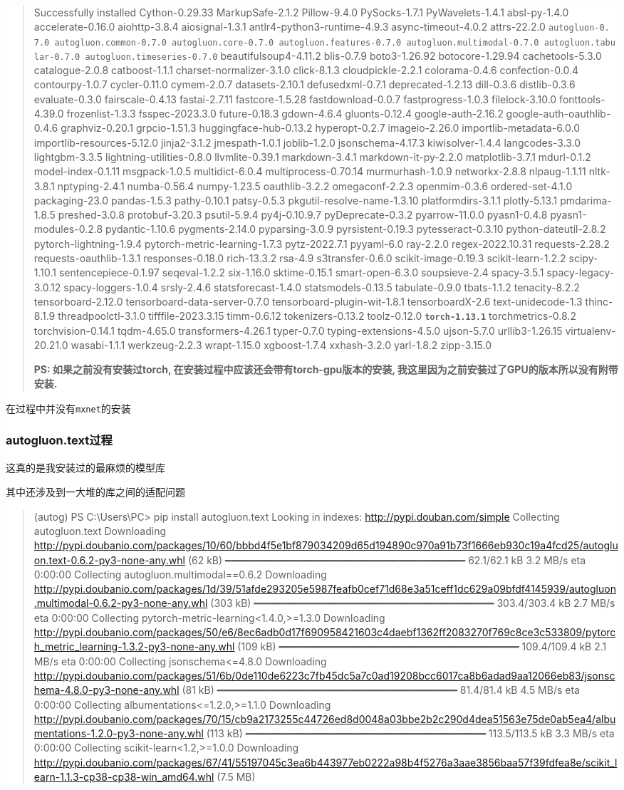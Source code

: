 > Successfully installed Cython-0.29.33 MarkupSafe-2.1.2 Pillow-9.4.0 PySocks-1.7.1 PyWavelets-1.4.1 absl-py-1.4.0 accelerate-0.16.0 aiohttp-3.8.4 aiosignal-1.3.1 antlr4-python3-runtime-4.9.3 async-timeout-4.0.2 attrs-22.2.0 `autogluon-0.7.0 autogluon.common-0.7.0 autogluon.core-0.7.0 autogluon.features-0.7.0 autogluon.multimodal-0.7.0 autogluon.tabular-0.7.0 autogluon.timeseries-0.7.0` beautifulsoup4-4.11.2 blis-0.7.9 boto3-1.26.92 botocore-1.29.94 cachetools-5.3.0 catalogue-2.0.8 catboost-1.1.1 charset-normalizer-3.1.0 click-8.1.3 cloudpickle-2.2.1 colorama-0.4.6 confection-0.0.4 contourpy-1.0.7 cycler-0.11.0 cymem-2.0.7 datasets-2.10.1 defusedxml-0.7.1 deprecated-1.2.13 dill-0.3.6 distlib-0.3.6 evaluate-0.3.0 fairscale-0.4.13 fastai-2.7.11 fastcore-1.5.28 fastdownload-0.0.7 fastprogress-1.0.3 filelock-3.10.0 fonttools-4.39.0 frozenlist-1.3.3 fsspec-2023.3.0 future-0.18.3 gdown-4.6.4 gluonts-0.12.4 google-auth-2.16.2 google-auth-oauthlib-0.4.6 graphviz-0.20.1 grpcio-1.51.3 huggingface-hub-0.13.2 hyperopt-0.2.7 imageio-2.26.0 importlib-metadata-6.0.0 importlib-resources-5.12.0 jinja2-3.1.2 jmespath-1.0.1 joblib-1.2.0 jsonschema-4.17.3 kiwisolver-1.4.4 langcodes-3.3.0 lightgbm-3.3.5 lightning-utilities-0.8.0 llvmlite-0.39.1 markdown-3.4.1 markdown-it-py-2.2.0 matplotlib-3.7.1 mdurl-0.1.2 model-index-0.1.11 msgpack-1.0.5 multidict-6.0.4 multiprocess-0.70.14 murmurhash-1.0.9 networkx-2.8.8 nlpaug-1.1.11 nltk-3.8.1 nptyping-2.4.1 numba-0.56.4 numpy-1.23.5 oauthlib-3.2.2 omegaconf-2.2.3 openmim-0.3.6 ordered-set-4.1.0 packaging-23.0 pandas-1.5.3 pathy-0.10.1 patsy-0.5.3 pkgutil-resolve-name-1.3.10 platformdirs-3.1.1 plotly-5.13.1 pmdarima-1.8.5 preshed-3.0.8 protobuf-3.20.3 psutil-5.9.4 py4j-0.10.9.7 pyDeprecate-0.3.2 pyarrow-11.0.0 pyasn1-0.4.8 pyasn1-modules-0.2.8 pydantic-1.10.6 pygments-2.14.0 pyparsing-3.0.9 pyrsistent-0.19.3 pytesseract-0.3.10 python-dateutil-2.8.2 pytorch-lightning-1.9.4 pytorch-metric-learning-1.7.3 pytz-2022.7.1 pyyaml-6.0 ray-2.2.0 regex-2022.10.31 requests-2.28.2 requests-oauthlib-1.3.1 responses-0.18.0 rich-13.3.2 rsa-4.9 s3transfer-0.6.0 scikit-image-0.19.3 scikit-learn-1.2.2 scipy-1.10.1 sentencepiece-0.1.97 seqeval-1.2.2 six-1.16.0 sktime-0.15.1 smart-open-6.3.0 soupsieve-2.4 spacy-3.5.1 spacy-legacy-3.0.12 spacy-loggers-1.0.4 srsly-2.4.6 statsforecast-1.4.0 statsmodels-0.13.5 tabulate-0.9.0 tbats-1.1.2 tenacity-8.2.2 tensorboard-2.12.0 tensorboard-data-server-0.7.0 tensorboard-plugin-wit-1.8.1 tensorboardX-2.6 text-unidecode-1.3 thinc-8.1.9 threadpoolctl-3.1.0 tifffile-2023.3.15 timm-0.6.12 tokenizers-0.13.2 toolz-0.12.0 **`torch-1.13.1`** torchmetrics-0.8.2 torchvision-0.14.1 tqdm-4.65.0 transformers-4.26.1 typer-0.7.0 typing-extensions-4.5.0 ujson-5.7.0 urllib3-1.26.15 virtualenv-20.21.0 wasabi-1.1.1 werkzeug-2.2.3 wrapt-1.15.0 xgboost-1.7.4 xxhash-3.2.0 yarl-1.8.2 zipp-3.15.0
>
> **PS: 如果之前没有安装过torch, 在安装过程中应该还会带有torch-gpu版本的安装, 我这里因为之前安装过了GPU的版本所以没有附带安装.**

在过程中并没有`mxnet`的安装

### autogluon.text过程

这真的是我安装过的最麻烦的模型库

其中还涉及到一大堆的库之间的适配问题

> (autog) PS C:\Users\PC> pip install autogluon.text
> Looking in indexes: http://pypi.douban.com/simple
> Collecting autogluon.text
> Downloading http://pypi.doubanio.com/packages/10/60/bbbd4f5e1bf879034209d65d194890c970a91b73f1666eb930c19a4fcd25/autogluon.text-0.6.2-py3-none-any.whl (62 kB)
>   ━━━━━━━━━━━━━━━━━━━━━━━━━━━━━━━━━━━━━━━━ 62.1/62.1 kB 3.2 MB/s eta 0:00:00
> Collecting autogluon.multimodal==0.6.2
> Downloading http://pypi.doubanio.com/packages/1d/39/51afde293205e5987feafb0cef71d68e3a51ceff1dc629a09bfdf4145939/autogluon.multimodal-0.6.2-py3-none-any.whl (303 kB)
>   ━━━━━━━━━━━━━━━━━━━━━━━━━━━━━━━━━━━━━━━━ 303.4/303.4 kB 2.7 MB/s eta 0:00:00
> Collecting pytorch-metric-learning<1.4.0,>=1.3.0
> Downloading http://pypi.doubanio.com/packages/50/e6/8ec6adb0d17f690958421603c4daebf1362ff2083270f769c8ce3c533809/pytorch_metric_learning-1.3.2-py3-none-any.whl (109 kB)
>   ━━━━━━━━━━━━━━━━━━━━━━━━━━━━━━━━━━━━━━━━ 109.4/109.4 kB 2.1 MB/s eta 0:00:00
> Collecting jsonschema<=4.8.0
> Downloading http://pypi.doubanio.com/packages/51/6b/0de110de6223c7fb45dc5a7c0ad19208bcc6017ca8b6adad9aa12066eb83/jsonschema-4.8.0-py3-none-any.whl (81 kB)
>   ━━━━━━━━━━━━━━━━━━━━━━━━━━━━━━━━━━━━━━━━ 81.4/81.4 kB 4.5 MB/s eta 0:00:00
> Collecting albumentations<=1.2.0,>=1.1.0
> Downloading http://pypi.doubanio.com/packages/70/15/cb9a2173255c44726ed8d0048a03bbe2b2c290d4dea51563e75de0ab5ea4/albumentations-1.2.0-py3-none-any.whl (113 kB)
>   ━━━━━━━━━━━━━━━━━━━━━━━━━━━━━━━━━━━━━━━━ 113.5/113.5 kB 3.3 MB/s eta 0:00:00
> Collecting scikit-learn<1.2,>=1.0.0
> Downloading http://pypi.doubanio.com/packages/67/41/55197045c3ea6b443977eb0222a98b4f5276a3aae3856baa57f39fdfea8e/scikit_learn-1.1.3-cp38-cp38-win_amd64.whl (7.5 MB)